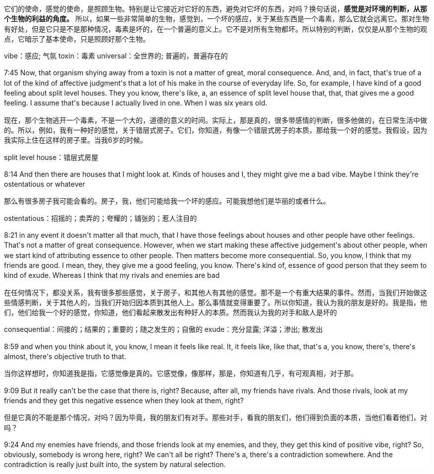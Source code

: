 它们的使命，感觉的使命，是照顾生物。特别是让它接近对它好的东西，避免对它坏的东西，对吗？换句话说，**感觉是对环境的判断，从那个生物的利益的角度。** 所以，如果一些非常简单的生物，感觉到，一个坏的感应，关于某些东西是一个毒素，那么它就会远离它。那对生物有好处，但是它只是不是那种情况，毒素是坏的，在一个普遍的意义上。它不是对所有生物都坏。所以特别的判断，仅仅是从那个生物的观点，它暗示了基本使命，只是照顾好那个生物。

vibe：感应; 气氛
toxin：毒素
universal：全世界的; 普遍的，普遍存在的

7:45
Now, that organism shying away from a toxin is not a matter of great, moral consequence. And, and, in fact, that's true of a lot of the kind of affective judgment's that a lot of his make in the course of everyday life. So, for example, I have kind of a good feeling about split level houses. They you know, there's like, a, an essence of split level house that, that, that gives me a good feeling. I assume that's because I actually lived in one. When I was six years old.

现在，那个生物逃开一个毒素，不是一个大的，道德的意义的时间。实际上，那是真的，很多带感情的判断，很多他做的，在日常生活中做的。所以，例如，我有一种好的感觉，关于错层式房子。它们，你知道，有像一个错层式房子的本质，那给我一个好的感觉。我假设，因为我实际上住在这样的房子里。当我6岁的时候。

split level house：错层式房屋

8:14
And then there are houses that I might look at. Kinds of houses and I, they might give me a bad vibe. Maybe I think they're ostentatious or whatever

那么有很多房子我可能会看的。房子，我，他们可能给我一个坏的感应。可能我想他们是华丽的或者什么。

ostentatious：招摇的；卖弄的；夸耀的；铺张的；惹人注目的

8:21
in any event it doesn't matter all that much, that I have those feelings about houses and other people have other feelings. That's not a matter of great consequence. However, when we start making these affective judgement's about other people, when we start kind of attributing essence to other people. Then matters become more consequential. So, you know, I think that my friends are good. I mean, they, they give me a good feeling, you know. There's kind of, essence of good person that they seem to kind of exude. Whereas I think that my rivals and enemies are bad

在任何情况下，都没关系，我有很多那些感觉，关于房子，和其他人有其他的感觉。那不是一个有重大结果的事件。然而，当我们开始做这些情感判断，关于其他人的，当我们开始归因本质到其他人上。那么事情就变得重要了。所以你知道，我认为我的朋友是好的。我是指，他们，他们给我一个好的感觉，你知道，他们看起来散发出有种好人的本质。然而我认为我的对手和敌人是坏的

consequential：间接的；结果的；重要的；随之发生的；自傲的
exude：充分显露; 洋溢；渗出; 散发出

8:59
and when you think about it, you know, I mean it feels like real. It, it feels like, like that, that's a, you know, there's, there's almost, there's objective truth to that.

当你这样想时，你知道我是指，它感觉像是真的。它感觉像，像那样，那是，你知道有几乎，有可观真相，对于那。

9:09
But it really can't be the case that there is, right? Because, after all, my friends have rivals. And those rivals, look at my friends and they get this negative essence when they look at them, right?

但是它真的不能是那个情况，对吗？因为毕竟，我的朋友们有对手。那些对手，看我的朋友们，他们得到负面的本质，当他们看着他们，对吗？

9:24
And my enemies have friends, and those friends look at my enemies, and they, they get this kind of positive vibe, right? So, obviously, somebody is wrong here, right? We can't all be right? There's a, there's a contradiction somewhere. And the contradiction is really just built into, the system by natural selection.
